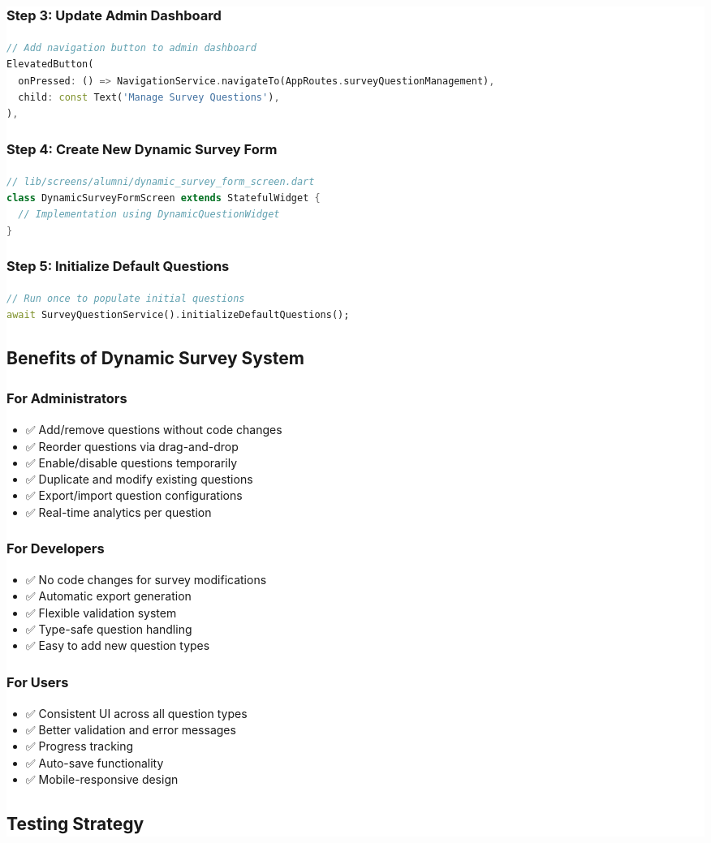 ### Step 3: Update Admin Dashboard
```dart
// Add navigation button to admin dashboard
ElevatedButton(
  onPressed: () => NavigationService.navigateTo(AppRoutes.surveyQuestionManagement),
  child: const Text('Manage Survey Questions'),
),
```

### Step 4: Create New Dynamic Survey Form
```dart
// lib/screens/alumni/dynamic_survey_form_screen.dart
class DynamicSurveyFormScreen extends StatefulWidget {
  // Implementation using DynamicQuestionWidget
}
```

### Step 5: Initialize Default Questions
```dart
// Run once to populate initial questions
await SurveyQuestionService().initializeDefaultQuestions();
```

## Benefits of Dynamic Survey System

### For Administrators
- ✅ Add/remove questions without code changes
- ✅ Reorder questions via drag-and-drop
- ✅ Enable/disable questions temporarily
- ✅ Duplicate and modify existing questions
- ✅ Export/import question configurations
- ✅ Real-time analytics per question

### For Developers
- ✅ No code changes for survey modifications
- ✅ Automatic export generation
- ✅ Flexible validation system
- ✅ Type-safe question handling
- ✅ Easy to add new question types

### For Users
- ✅ Consistent UI across all question types
- ✅ Better validation and error messages
- ✅ Progress tracking
- ✅ Auto-save functionality
- ✅ Mobile-responsive design

## Testing Strategy
